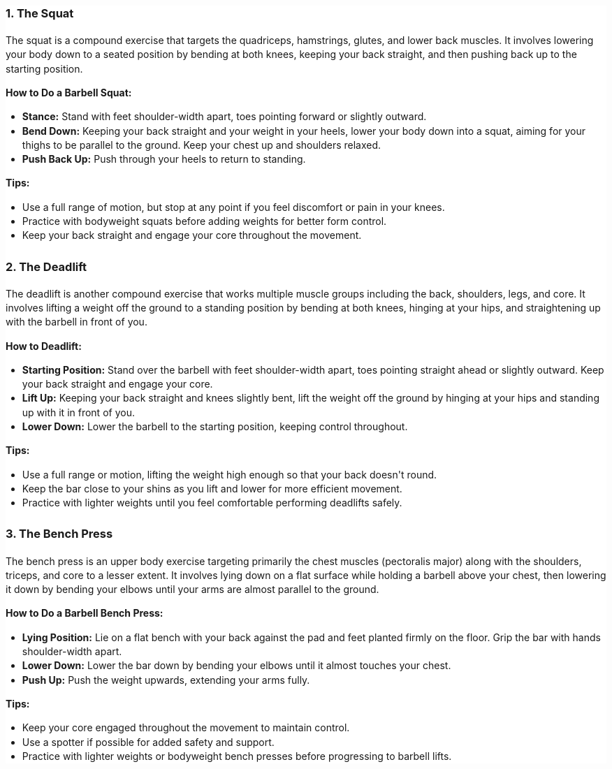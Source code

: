 ### 1. The Squat

The squat is a compound exercise that targets the quadriceps, hamstrings, glutes, and lower back muscles. It involves lowering your body down to a seated position by bending at both knees, keeping your back straight, and then pushing back up to the starting position.

**How to Do a Barbell Squat:**

- **Stance:** Stand with feet shoulder-width apart, toes pointing forward or slightly outward.
- **Bend Down:** Keeping your back straight and your weight in your heels, lower your body down into a squat, aiming for your thighs to be parallel to the ground. Keep your chest up and shoulders relaxed.
- **Push Back Up:** Push through your heels to return to standing.

**Tips:**

- Use a full range of motion, but stop at any point if you feel discomfort or pain in your knees.
- Practice with bodyweight squats before adding weights for better form control.
- Keep your back straight and engage your core throughout the movement.

### 2. The Deadlift

The deadlift is another compound exercise that works multiple muscle groups including the back, shoulders, legs, and core. It involves lifting a weight off the ground to a standing position by bending at both knees, hinging at your hips, and straightening up with the barbell in front of you.

**How to Deadlift:**

- **Starting Position:** Stand over the barbell with feet shoulder-width apart, toes pointing straight ahead or slightly outward. Keep your back straight and engage your core.
- **Lift Up:** Keeping your back straight and knees slightly bent, lift the weight off the ground by hinging at your hips and standing up with it in front of you.
- **Lower Down:** Lower the barbell to the starting position, keeping control throughout.

**Tips:**

- Use a full range or motion, lifting the weight high enough so that your back doesn't round.
- Keep the bar close to your shins as you lift and lower for more efficient movement.
- Practice with lighter weights until you feel comfortable performing deadlifts safely.

### 3. The Bench Press

The bench press is an upper body exercise targeting primarily the chest muscles (pectoralis major) along with the shoulders, triceps, and core to a lesser extent. It involves lying down on a flat surface while holding a barbell above your chest, then lowering it down by bending your elbows until your arms are almost parallel to the ground.

**How to Do a Barbell Bench Press:**

- **Lying Position:** Lie on a flat bench with your back against the pad and feet planted firmly on the floor. Grip the bar with hands shoulder-width apart.
- **Lower Down:** Lower the bar down by bending your elbows until it almost touches your chest.
- **Push Up:** Push the weight upwards, extending your arms fully.

**Tips:**

- Keep your core engaged throughout the movement to maintain control.
- Use a spotter if possible for added safety and support.
- Practice with lighter weights or bodyweight bench presses before progressing to barbell lifts.
